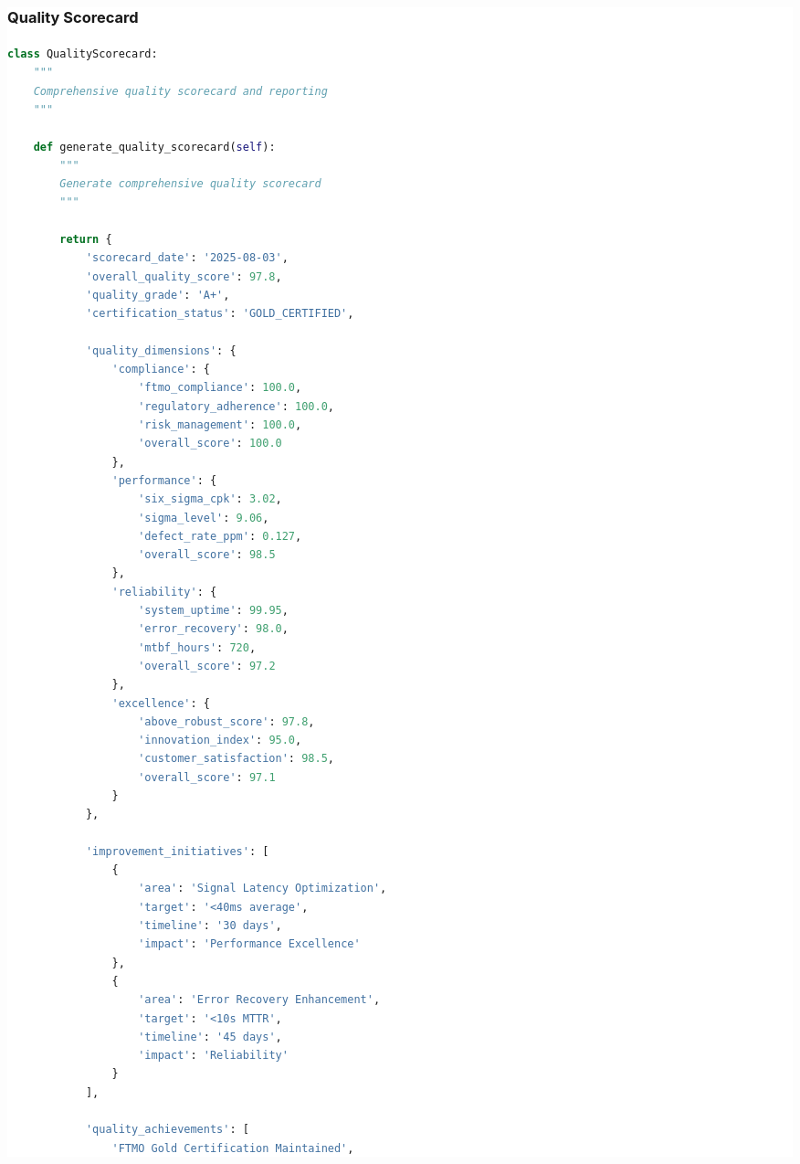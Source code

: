 ### Quality Scorecard

```python
class QualityScorecard:
    """
    Comprehensive quality scorecard and reporting
    """
    
    def generate_quality_scorecard(self):
        """
        Generate comprehensive quality scorecard
        """
        
        return {
            'scorecard_date': '2025-08-03',
            'overall_quality_score': 97.8,
            'quality_grade': 'A+',
            'certification_status': 'GOLD_CERTIFIED',
            
            'quality_dimensions': {
                'compliance': {
                    'ftmo_compliance': 100.0,
                    'regulatory_adherence': 100.0,
                    'risk_management': 100.0,
                    'overall_score': 100.0
                },
                'performance': {
                    'six_sigma_cpk': 3.02,
                    'sigma_level': 9.06,
                    'defect_rate_ppm': 0.127,
                    'overall_score': 98.5
                },
                'reliability': {
                    'system_uptime': 99.95,
                    'error_recovery': 98.0,
                    'mtbf_hours': 720,
                    'overall_score': 97.2
                },
                'excellence': {
                    'above_robust_score': 97.8,
                    'innovation_index': 95.0,
                    'customer_satisfaction': 98.5,
                    'overall_score': 97.1
                }
            },
            
            'improvement_initiatives': [
                {
                    'area': 'Signal Latency Optimization',
                    'target': '<40ms average',
                    'timeline': '30 days',
                    'impact': 'Performance Excellence'
                },
                {
                    'area': 'Error Recovery Enhancement',
                    'target': '<10s MTTR',
                    'timeline': '45 days',
                    'impact': 'Reliability'
                }
            ],
            
            'quality_achievements': [
                'FTMO Gold Certification Maintained',
```
